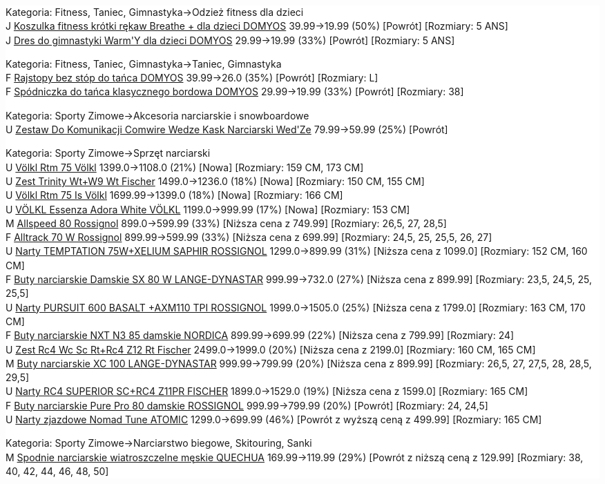 Kategoria: Fitness, Taniec, Gimnastyka->Odzież fitness dla dzieci  
J [Koszulka fitness krótki rękaw Breathe + dla dzieci DOMYOS](http://www.decathlon.pl/koszulka-breathe--id_8339853.html) 39.99->19.99 (50%) [Powrót] [Rozmiary: 5 ANS]  
J [Dres do gimnastyki Warm'Y dla dzieci DOMYOS](http://www.decathlon.pl/dres-fitness-dla-dzieci-id_8312159.html) 29.99->19.99 (33%) [Powrót] [Rozmiary: 5 ANS]  

Kategoria: Fitness, Taniec, Gimnastyka->Taniec, Gimnastyka  
F [Rajstopy bez stóp do tańca DOMYOS](http://www.decathlon.pl/legginsy-do-taca-dla-dzieci-id_8301140.html) 39.99->26.0 (35%) [Powrót] [Rozmiary: L]  
F [Spódniczka do tańca klasycznego bordowa DOMYOS](http://www.decathlon.pl/spodniczka-fitness-damska-do-taca-id_8297275.html) 29.99->19.99 (33%) [Powrót] [Rozmiary: 38]  

Kategoria: Sporty Zimowe->Akcesoria narciarskie i snowboardowe  
U [Zestaw Do Komunikacji Comwire Wedze Kask Narciarski Wed'Ze](http://www.decathlon.pl/zestaw-do-komunikacji-do-kasku-narciarskiego-id_8288726.html) 79.99->59.99 (25%) [Powrót]  

Kategoria: Sporty Zimowe->Sprzęt narciarski  
U [Völkl Rtm 75 Völkl](http://www.decathlon.pl/narty-volkl-rtm-75-id_8359577.html) 1399.0->1108.0 (21%) [Nowa] [Rozmiary: 159 CM, 173 CM]  
U [Zest Trinity Wt+W9 Wt Fischer](http://www.decathlon.pl/narty-trinity-wtw9-wt-id_8358307.html) 1499.0->1236.0 (18%) [Nowa] [Rozmiary: 150 CM, 155 CM]  
U [Völkl Rtm 75 Is Völkl](http://www.decathlon.pl/narty-volkl-rtm-75-is-id_8359576.html) 1699.99->1399.0 (18%) [Nowa] [Rozmiary: 166 CM]  
U [VÖLKL Essenza Adora White VÖLKL](http://www.decathlon.pl/narty-volkl-essenza-adora-white-id_8359578.html) 1199.0->999.99 (17%) [Nowa] [Rozmiary: 153 CM]  
M [Allspeed 80 Rossignol](http://www.decathlon.pl/buty-narciarskie-allspeed-80-id_8358169.html) 899.0->599.99 (33%) [Niższa cena z 749.99] [Rozmiary: 26,5, 27, 28,5]  
F [Alltrack 70 W Rossignol](http://www.decathlon.pl/buty-narciarskie-alltrack-70-w-id_8358228.html) 899.99->599.99 (33%) [Niższa cena z 699.99] [Rozmiary: 24,5, 25, 25,5, 26, 27]  
U [Narty TEMPTATION 75W+XELIUM SAPHIR ROSSIGNOL](http://www.decathlon.pl/narty-temptation-75wxelium-saphir-id_8358131.html) 1299.0->899.99 (31%) [Niższa cena z 1099.0] [Rozmiary: 152 CM, 160 CM]  
F [Buty narciarskie Damskie SX 80 W LANGE-DYNASTAR](http://www.decathlon.pl/buty-narciarskie-sx-80-w-id_8333152.html) 999.99->732.0 (27%) [Niższa cena z 899.99] [Rozmiary: 23,5, 24,5, 25, 25,5]  
U [Narty PURSUIT 600 BASALT +AXM110 TPI ROSSIGNOL](http://www.decathlon.pl/narty-pursuit-600-basalt-axm110-tpi-id_8358128.html) 1999.0->1505.0 (25%) [Niższa cena z 1799.0] [Rozmiary: 163 CM, 170 CM]  
F [Buty narciarskie NXT N3 85 damskie NORDICA](http://www.decathlon.pl/buty-narciarskie-nxt-85-id_8345844.html) 899.99->699.99 (22%) [Niższa cena z 799.99] [Rozmiary: 24]  
U [Zest Rc4 Wc Sc Rt+Rc4 Z12 Rt Fischer](http://www.decathlon.pl/narty-rc4-wc-sc-rtrc4-z12-rt-id_8358306.html) 2499.0->1999.0 (20%) [Niższa cena z 2199.0] [Rozmiary: 160 CM, 165 CM]  
M [Buty narciarskie XC 100 LANGE-DYNASTAR](http://www.decathlon.pl/buty-narciarskie-xc-100-id_8333124.html) 999.99->799.99 (20%) [Niższa cena z 899.99] [Rozmiary: 26,5, 27, 27,5, 28, 28,5, 29,5]  
U [Narty RC4 SUPERIOR SC+RC4 Z11PR FISCHER](http://www.decathlon.pl/narty-rc4-superior-scrc4-z11pr-id_8358291.html) 1899.0->1529.0 (19%) [Niższa cena z 1599.0] [Rozmiary: 165 CM]  
F [Buty narciarskie Pure Pro 80 damskie ROSSIGNOL](http://www.decathlon.pl/buty-narciarskie-pure-pro-80-id_8345703.html) 999.99->799.99 (20%) [Powrót] [Rozmiary: 24, 24,5]  
U [Narty zjazdowe Nomad Tune ATOMIC](http://www.decathlon.pl/narty-do-jazdy-zaawansowanej-nomad-tune-id_8318867.html) 1299.0->699.99 (46%) [Powrót z wyższą ceną z 499.99] [Rozmiary: 165 CM]  

Kategoria: Sporty Zimowe->Narciarstwo biegowe, Skitouring, Sanki  
M [Spodnie narciarskie wiatroszczelne męskie QUECHUA](http://www.decathlon.pl/spodnie-do-narciarstwa-biegowego-mskie-capcir-100-id_8156588.html) 169.99->119.99 (29%) [Powrót z niższą ceną z 129.99] [Rozmiary: 38, 40, 42, 44, 46, 48, 50]  
